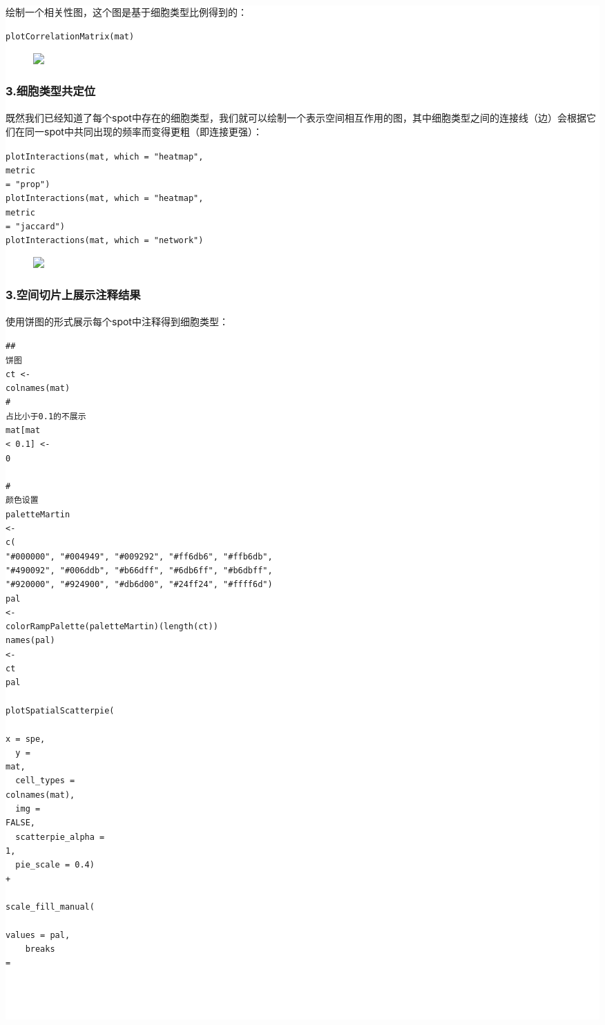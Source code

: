 绘制一个相关性图，这个图是基于细胞类型比例得到的：</span></p><pre data-tool="mdnice编辑器"><span data-cacheurl="" data-remoteid=""></span><code><span leaf="">plotCorrelationMatrix(mat)</span><span leaf=""><br></span></code></pre><figure data-tool="mdnice编辑器"><span leaf=""><img data-src="https://mmbiz.qpic.cn/mmbiz_png/cZNhZQ6j4wxeybic8iaBZKtZ7Ion73Oa4bVm0UcQuuLLeS0DSeq9z2wgc3udtWKsEfKLZAqMptrzI3iaxexVmibNHA/640?wx_fmt=png&amp;from=appmsg" data-ratio="0.8409542743538767" data-type="png" data-w="1006" data-imgfileid="100056339" src="https://mmbiz.qpic.cn/mmbiz_png/cZNhZQ6j4wxeybic8iaBZKtZ7Ion73Oa4bVm0UcQuuLLeS0DSeq9z2wgc3udtWKsEfKLZAqMptrzI3iaxexVmibNHA/640?wx_fmt=png&amp;from=appmsg"></span></figure><h3 data-tool="mdnice编辑器"><span></span><span><span leaf="">3.细胞类型共定位</span></span><span></span></h3><p data-tool="mdnice编辑器"><span leaf="">既然我们已经知道了每个spot中存在的细胞类型，我们就可以绘制一个表示空间相互作用的图，其中细胞类型之间的连接线（边）会根据它们在同一spot中共同出现的频率而变得更粗（即连接更强）：</span></p><pre data-tool="mdnice编辑器"><span data-cacheurl="" data-remoteid=""></span><code><span leaf="">plotInteractions(mat, </span><span><span leaf="">which</span></span><span leaf=""> = </span><span><span leaf="">"heatmap"</span></span><span leaf="">, metric = </span><span><span leaf="">"prop"</span></span><span leaf="">)</span><span leaf=""><br></span><span leaf="">plotInteractions(mat, </span><span><span leaf="">which</span></span><span leaf=""> = </span><span><span leaf="">"heatmap"</span></span><span leaf="">, metric = </span><span><span leaf="">"jaccard"</span></span><span leaf="">)</span><span leaf=""><br></span><span leaf="">plotInteractions(mat, </span><span><span leaf="">which</span></span><span leaf=""> = </span><span><span leaf="">"network"</span></span><span leaf="">)</span><span leaf=""><br></span></code></pre><figure data-tool="mdnice编辑器"><span leaf=""><img data-src="https://mmbiz.qpic.cn/mmbiz_png/cZNhZQ6j4wxeybic8iaBZKtZ7Ion73Oa4bcLQuiazY9LW79vp5Ac4woVA720ia37ZiaBaZtKyfem66HWMOhDn2oQhdg/640?wx_fmt=png&amp;from=appmsg" data-ratio="0.7951356407857811" data-type="png" data-w="1069" data-imgfileid="100056343" src="https://mmbiz.qpic.cn/mmbiz_png/cZNhZQ6j4wxeybic8iaBZKtZ7Ion73Oa4bcLQuiazY9LW79vp5Ac4woVA720ia37ZiaBaZtKyfem66HWMOhDn2oQhdg/640?wx_fmt=png&amp;from=appmsg"></span></figure><h3 data-tool="mdnice编辑器"><span></span><span><span leaf="">3.空间切片上展示注释结果</span></span><span></span></h3><p data-tool="mdnice编辑器"><span leaf="">使用饼图的形式展示每个spot中注释得到细胞类型：</span></p><pre data-tool="mdnice编辑器"><span data-cacheurl="" data-remoteid=""></span><code><span><span leaf="">## 饼图</span></span><span leaf=""><br></span><span leaf="">ct &lt;- colnames(mat)</span><span leaf=""><br></span><span><span leaf=""># 占比小于0.1的不展示</span></span><span leaf=""><br></span><span leaf="">mat[mat &lt; 0.1] &lt;- 0</span><span leaf=""><br></span><span leaf=""><br></span><span><span leaf=""># 颜色设置</span></span><span leaf=""><br></span><span leaf="">paletteMartin &lt;- c(</span><span leaf=""><br></span><span><span leaf="">"#000000"</span></span><span leaf="">, </span><span><span leaf="">"#004949"</span></span><span leaf="">, </span><span><span leaf="">"#009292"</span></span><span leaf="">, </span><span><span leaf="">"#ff6db6"</span></span><span leaf="">, </span><span><span leaf="">"#ffb6db"</span></span><span leaf="">, </span><span leaf=""><br></span><span><span leaf="">"#490092"</span></span><span leaf="">, </span><span><span leaf="">"#006ddb"</span></span><span leaf="">, </span><span><span leaf="">"#b66dff"</span></span><span leaf="">, </span><span><span leaf="">"#6db6ff"</span></span><span leaf="">, </span><span><span leaf="">"#b6dbff"</span></span><span leaf="">, </span><span leaf=""><br></span><span><span leaf="">"#920000"</span></span><span leaf="">, </span><span><span leaf="">"#924900"</span></span><span leaf="">, </span><span><span leaf="">"#db6d00"</span></span><span leaf="">, </span><span><span leaf="">"#24ff24"</span></span><span leaf="">, </span><span><span leaf="">"#ffff6d"</span></span><span leaf="">)</span><span leaf=""><br></span><span leaf="">pal &lt;- colorRampPalette(paletteMartin)(length(ct))</span><span leaf=""><br></span><span leaf="">names(pal) &lt;- ct</span><span leaf=""><br></span><span leaf="">pal</span><span leaf=""><br></span><span leaf=""><br></span><span leaf="">plotSpatialScatterpie(</span><span leaf=""><br></span><span leaf="">  x = spe,</span><span leaf=""><br></span><span leaf="">  y = mat,</span><span leaf=""><br></span><span leaf="">  cell_types = colnames(mat),</span><span leaf=""><br></span><span leaf="">  img = FALSE,</span><span leaf=""><br></span><span leaf="">  scatterpie_alpha = 1,</span><span leaf=""><br></span><span leaf="">  pie_scale = 0.4) +</span><span leaf=""><br></span><span leaf="">  scale_fill_manual(</span><span leaf=""><br></span><span leaf="">    values = pal,</span><span leaf=""><br></span><span leaf="">    breaks =